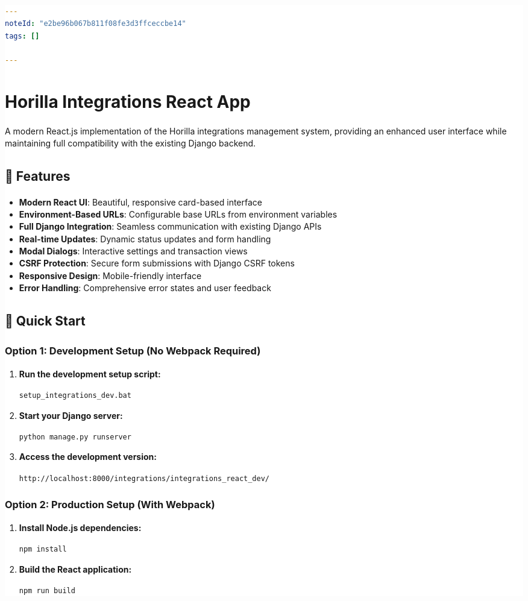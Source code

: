 ```yaml
---
noteId: "e2be96b067b811f08fe3d3ffceccbe14"
tags: []

---
```


# Horilla Integrations React App

A modern React.js implementation of the Horilla integrations management system, providing an enhanced user interface while maintaining full compatibility with the existing Django backend.

## 🌟 Features

- **Modern React UI**: Beautiful, responsive card-based interface
- **Environment-Based URLs**: Configurable base URLs from environment variables
- **Full Django Integration**: Seamless communication with existing Django APIs
- **Real-time Updates**: Dynamic status updates and form handling
- **Modal Dialogs**: Interactive settings and transaction views
- **CSRF Protection**: Secure form submissions with Django CSRF tokens
- **Responsive Design**: Mobile-friendly interface
- **Error Handling**: Comprehensive error states and user feedback

## 🚀 Quick Start

### Option 1: Development Setup (No Webpack Required)

1. **Run the development setup script:**
   ```bash
   setup_integrations_dev.bat
   ```

2. **Start your Django server:**
   ```bash
   python manage.py runserver
   ```

3. **Access the development version:**
   ```
   http://localhost:8000/integrations/integrations_react_dev/
   ```

### Option 2: Production Setup (With Webpack)

1. **Install Node.js dependencies:**
   ```bash
   npm install
   ```

2. **Build the React application:**
   ```bash
   npm run build
   ```
